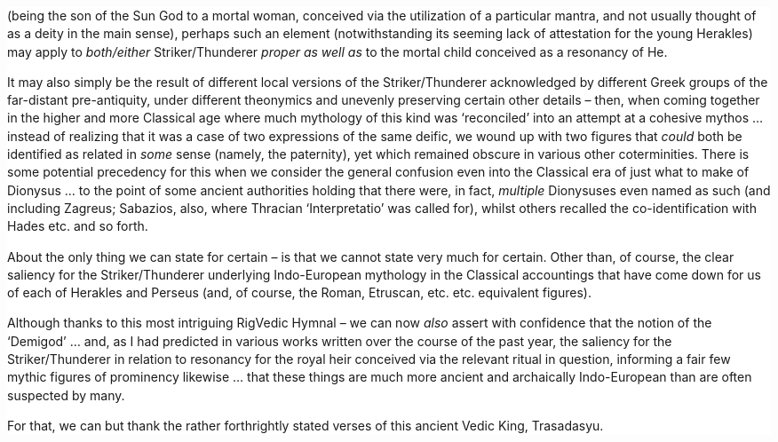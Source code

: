 (being the son of the Sun God to a mortal woman, conceived via the
utilization of a particular mantra, and not usually thought of as a
deity in the main sense), perhaps such an element (notwithstanding its
seeming lack of attestation for the young Herakles) may apply to
*both/either* Striker/Thunderer *proper* *as well as* to the mortal
child conceived as a resonancy of He.

It may also simply be the result of different local versions of the
Striker/Thunderer acknowledged by different Greek groups of the
far-distant pre-antiquity, under different theonymics and unevenly
preserving certain other details – then, when coming together in the
higher and more Classical age where much mythology of this kind was
‘reconciled’ into an attempt at a cohesive mythos … instead of realizing
that it was a case of two expressions of the same deific, we wound up
with two figures that *could* both be identified as related in *some*
sense (namely, the paternity), yet which remained obscure in various
other coterminities. There is some potential precedency for this when we
consider the general confusion even into the Classical era of just what
to make of Dionysus … to the point of some ancient authorities holding
that there were, in fact, *multiple* Dionysuses even named as such (and
including Zagreus; Sabazios, also, where Thracian ‘Interpretatio’ was
called for), whilst others recalled the co-identification with Hades
etc. and so forth.

About the only thing we can state for certain – is that we cannot state
very much for certain. Other than, of course, the clear saliency for the
Striker/Thunderer underlying Indo-European mythology in the Classical
accountings that have come down for us of each of Herakles and Perseus
(and, of course, the Roman, Etruscan, etc. etc. equivalent figures).

Although thanks to this most intriguing RigVedic Hymnal – we can now
*also* assert with confidence that the notion of the ‘Demigod’ … and, as
I had predicted in various works written over the course of the past
year, the saliency for the Striker/Thunderer in relation to resonancy
for the royal heir conceived via the relevant ritual in question,
informing a fair few mythic figures of prominency likewise … that these
things are much more ancient and archaically Indo-European than are
often suspected by many.

For that, we can but thank the rather forthrightly stated verses of this
ancient Vedic King, Trasadasyu.
